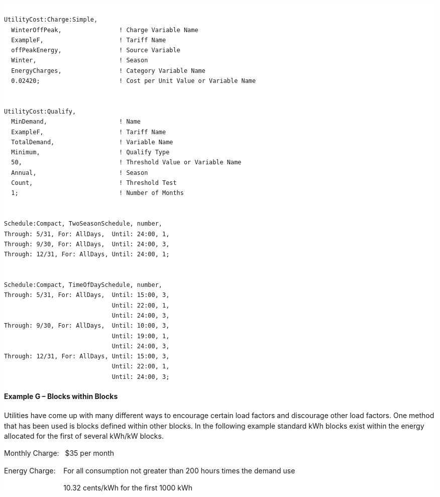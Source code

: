 ```idf

UtilityCost:Charge:Simple,
  WinterOffPeak,                ! Charge Variable Name
  ExampleF,                     ! Tariff Name
  offPeakEnergy,                ! Source Variable
  Winter,                       ! Season
  EnergyCharges,                ! Category Variable Name
  0.02420;                      ! Cost per Unit Value or Variable Name


UtilityCost:Qualify,
  MinDemand,                    ! Name
  ExampleF,                     ! Tariff Name
  TotalDemand,                  ! Variable Name
  Minimum,                      ! Qualify Type
  50,                           ! Threshold Value or Variable Name
  Annual,                       ! Season
  Count,                        ! Threshold Test
  1;                            ! Number of Months


Schedule:Compact, TwoSeasonSchedule, number,
Through: 5/31, For: AllDays,  Until: 24:00, 1,
Through: 9/30, For: AllDays,  Until: 24:00, 3,
Through: 12/31, For: AllDays, Until: 24:00, 1;


Schedule:Compact, TimeOfDaySchedule, number,
Through: 5/31, For: AllDays,  Until: 15:00, 3,
                              Until: 22:00, 1,
                              Until: 24:00, 3,
Through: 9/30, For: AllDays,  Until: 10:00, 3,
                              Until: 19:00, 1,
                              Until: 24:00, 3,
Through: 12/31, For: AllDays, Until: 15:00, 3,
                              Until: 22:00, 1,
                              Until: 24:00, 3;
```


#### Example G – Blocks within Blocks

Utilities have come up with many different ways to encourage certain load factors and discourage other load factors. One method that has been used is blocks defined within other blocks. In the following example standard kWh blocks exist within the energy allocated for the first of several kWh/kW blocks.

Monthly Charge:   $35 per month

Energy Charge:    For all consumption not greater than 200 hours times the demand use

                              10.32 cents/kWh for the first 1000 kWh
